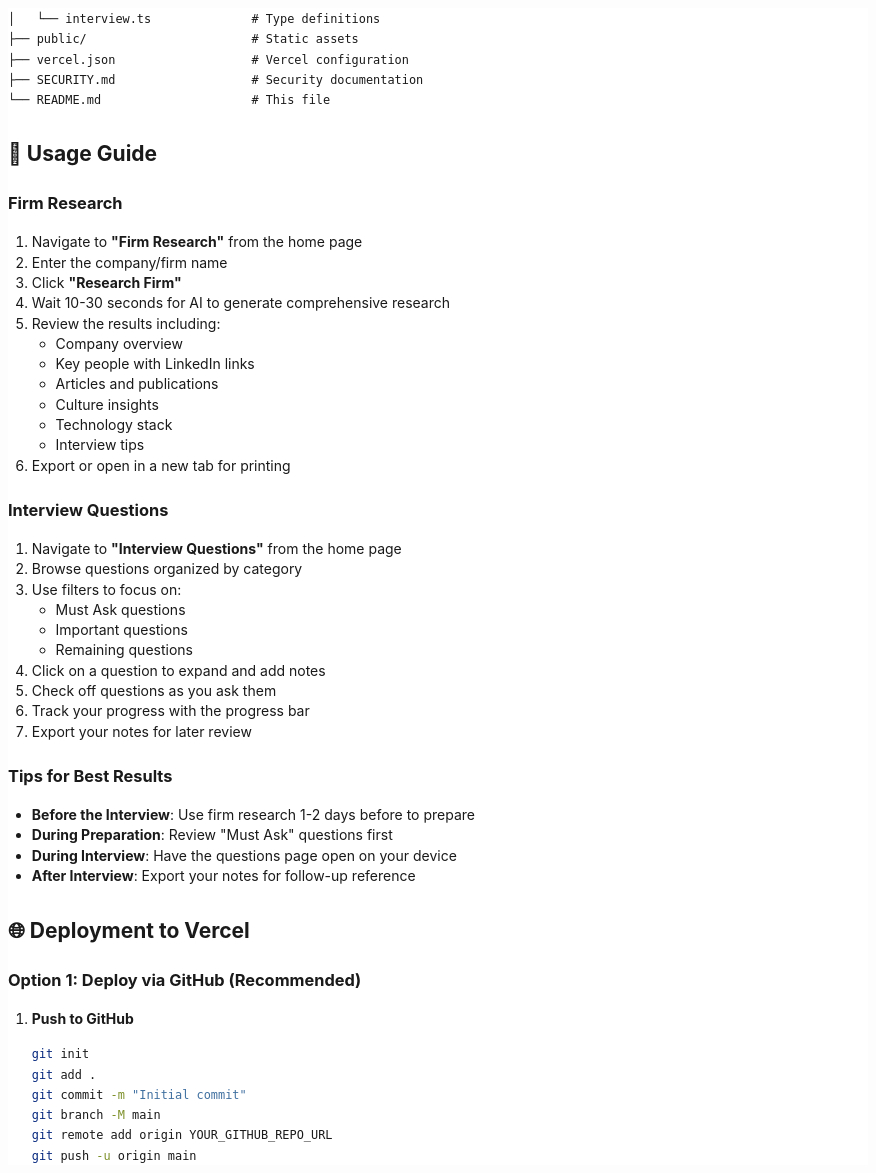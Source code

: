 ```
│   └── interview.ts              # Type definitions
├── public/                       # Static assets
├── vercel.json                   # Vercel configuration
├── SECURITY.md                   # Security documentation
└── README.md                     # This file
```

## 🎯 Usage Guide

### Firm Research

1. Navigate to **"Firm Research"** from the home page
2. Enter the company/firm name
3. Click **"Research Firm"**
4. Wait 10-30 seconds for AI to generate comprehensive research
5. Review the results including:
   - Company overview
   - Key people with LinkedIn links
   - Articles and publications
   - Culture insights
   - Technology stack
   - Interview tips
6. Export or open in a new tab for printing

### Interview Questions

1. Navigate to **"Interview Questions"** from the home page
2. Browse questions organized by category
3. Use filters to focus on:
   - Must Ask questions
   - Important questions
   - Remaining questions
4. Click on a question to expand and add notes
5. Check off questions as you ask them
6. Track your progress with the progress bar
7. Export your notes for later review

### Tips for Best Results

- **Before the Interview**: Use firm research 1-2 days before to prepare
- **During Preparation**: Review "Must Ask" questions first
- **During Interview**: Have the questions page open on your device
- **After Interview**: Export your notes for follow-up reference

## 🌐 Deployment to Vercel

### Option 1: Deploy via GitHub (Recommended)

1. **Push to GitHub**
   ```bash
   git init
   git add .
   git commit -m "Initial commit"
   git branch -M main
   git remote add origin YOUR_GITHUB_REPO_URL
   git push -u origin main
   ```
